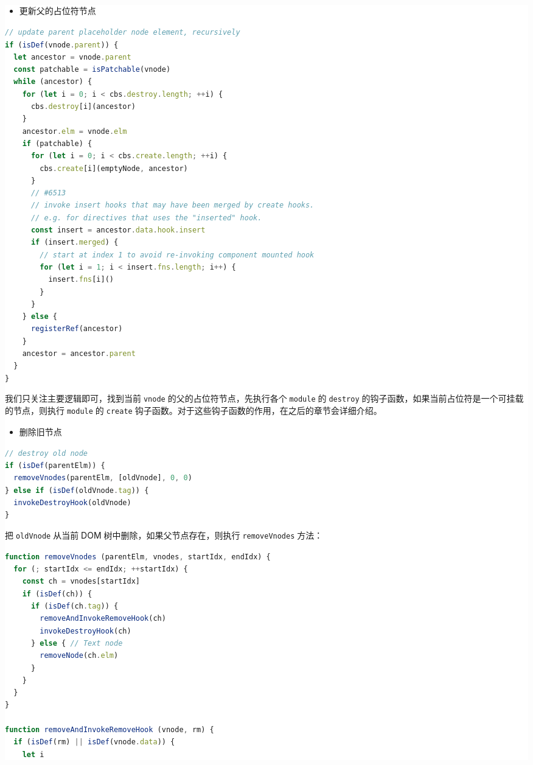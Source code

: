 - 更新父的占位符节点

```js
// update parent placeholder node element, recursively
if (isDef(vnode.parent)) {
  let ancestor = vnode.parent
  const patchable = isPatchable(vnode)
  while (ancestor) {
    for (let i = 0; i < cbs.destroy.length; ++i) {
      cbs.destroy[i](ancestor)
    }
    ancestor.elm = vnode.elm
    if (patchable) {
      for (let i = 0; i < cbs.create.length; ++i) {
        cbs.create[i](emptyNode, ancestor)
      }
      // #6513
      // invoke insert hooks that may have been merged by create hooks.
      // e.g. for directives that uses the "inserted" hook.
      const insert = ancestor.data.hook.insert
      if (insert.merged) {
        // start at index 1 to avoid re-invoking component mounted hook
        for (let i = 1; i < insert.fns.length; i++) {
          insert.fns[i]()
        }
      }
    } else {
      registerRef(ancestor)
    }
    ancestor = ancestor.parent
  }
}
```
我们只关注主要逻辑即可，找到当前 `vnode` 的父的占位符节点，先执行各个 `module` 的 `destroy` 的钩子函数，如果当前占位符是一个可挂载的节点，则执行 `module` 的 `create` 钩子函数。对于这些钩子函数的作用，在之后的章节会详细介绍。

- 删除旧节点

```js
// destroy old node
if (isDef(parentElm)) {
  removeVnodes(parentElm, [oldVnode], 0, 0)
} else if (isDef(oldVnode.tag)) {
  invokeDestroyHook(oldVnode)
}
```
把 `oldVnode` 从当前 DOM 树中删除，如果父节点存在，则执行 `removeVnodes` 方法：

```js
function removeVnodes (parentElm, vnodes, startIdx, endIdx) {
  for (; startIdx <= endIdx; ++startIdx) {
    const ch = vnodes[startIdx]
    if (isDef(ch)) {
      if (isDef(ch.tag)) {
        removeAndInvokeRemoveHook(ch)
        invokeDestroyHook(ch)
      } else { // Text node
        removeNode(ch.elm)
      }
    }
  }
}

function removeAndInvokeRemoveHook (vnode, rm) {
  if (isDef(rm) || isDef(vnode.data)) {
    let i
```